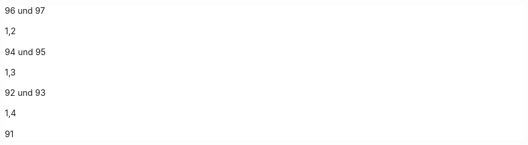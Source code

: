 <tr>

<td style="border-right: 0.5pt solid ; border-bottom: 0.5pt solid ; " align="center" valign="middle" charoff="50">

96 und 97

</td>

<td style="border-right: 0.5pt solid ; border-bottom: 0.5pt solid ; " align="center" valign="middle" charoff="50">

1,2

</td>

</tr>

<tr>

<td style="border-right: 0.5pt solid ; border-bottom: 0.5pt solid ; " align="center" valign="middle" charoff="50">

94 und 95

</td>

<td style="border-right: 0.5pt solid ; border-bottom: 0.5pt solid ; " align="center" valign="middle" charoff="50">

1,3

</td>

</tr>

<tr>

<td style="border-right: 0.5pt solid ; border-bottom: 0.5pt solid ; " align="center" valign="middle" charoff="50">

92 und 93

</td>

<td style="border-right: 0.5pt solid ; border-bottom: 0.5pt solid ; " align="center" valign="middle" charoff="50">

1,4

</td>

</tr>

<tr>

<td style="border-right: 0.5pt solid ; border-bottom: 0.5pt solid ; " align="center" valign="middle" charoff="50">

91

</td>

<td style="border-right: 0.5pt solid ; border-bottom: 0.5pt solid ; " align="center" valign="middle" charoff="50">
